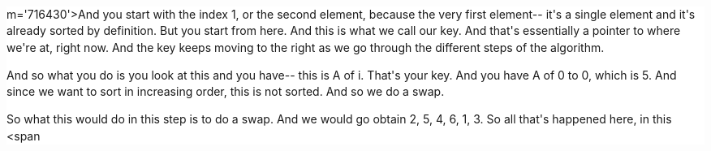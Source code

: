   m='716430'>And</span> <span m='716580'>you</span> <span
  m='716790'>start</span> <span m='717250'>with</span> <span
  m='717970'>the</span> <span m='718460'>index</span> <span m='718840'>1,</span>
  <span m='719210'>or</span> <span m='719300'>the</span> <span
  m='719430'>second</span> <span m='719820'>element,</span> <span
  m='720550'>because</span> <span m='720900'>the</span> <span
  m='720990'>very</span> <span m='721220'>first</span> <span
  m='721520'>element--</span> <span m='722050'>it's</span> <span
  m='722220'>a</span> <span m='722280'>single</span> <span
  m='723230'>element</span> <span m='723620'>and</span> <span
  m='723690'>it's</span> <span m='723870'>already</span> <span
  m='724200'>sorted</span> <span m='724780'>by</span> <span
  m='724970'>definition.</span> <span m='726050'>But</span> <span
  m='726240'>you</span> <span m='726640'>start</span> <span
  m='726900'>from</span> <span m='727040'>here.</span> <span
  m='727930'>And</span> <span m='727950'>this</span> <span m='728060'>is</span>
  <span m='728160'>what</span> <span m='728340'>we</span> <span
  m='728470'>call</span> <span m='728760'>our</span> <span
  m='728870'>key.</span> <span m='730890'>And</span> <span
  m='731020'>that's</span> <span m='731510'>essentially</span> <span
  m='732810'>a</span> <span m='732910'>pointer</span> <span m='733400'>to</span>
  <span m='734235'>where</span> <span m='734650'>we're at,</span> <span
  m='734860'>right</span> <span m='735090'>now.</span> <span
  m='735250'>And</span> <span m='735420'>the key</span> <span
  m='735640'>keeps</span> <span m='735900'>moving</span> <span
  m='736230'>to</span> <span m='736310'>the</span> <span m='736420'>right</span>
  <span m='737020'>as</span> <span m='737230'>we</span> <span
  m='737330'>go</span> <span m='737480'>through</span> <span
  m='737650'>the</span> <span m='737750'>different</span> <span
  m='738040'>steps</span> <span m='738360'>of the</span> <span
  m='738490'>algorithm.</span> </p><p><span m='740200'>And</span> <span
  m='740340'>so</span> <span m='740460'>what</span> <span m='740600'>you</span>
  <span m='740680'>do</span> <span m='740880'>is</span> <span
  m='741000'>you</span> <span m='741110'>look</span> <span m='741250'>at</span>
  <span m='741320'>this</span> <span m='741590'>and</span> <span
  m='741660'>you</span> <span m='741750'>have--</span> <span
  m='743030'>this</span> <span m='743280'>is</span> <span m='743540'>A</span>
  <span m='743830'>of</span> <span m='744100'>i.</span> <span
  m='744830'>That's</span> <span m='745040'>your</span> <span
  m='745210'>key.</span> <span m='746030'>And</span> <span m='746890'>you</span>
  <span m='747000'>have</span> <span m='747210'>A of</span> <span
  m='747500'>0</span> <span m='747860'>to</span> <span m='747970'>0,</span>
  <span m='748820'>which</span> <span m='748910'>is</span> <span
  m='749130'>5.</span> <span m='750070'>And</span> <span m='752090'>since</span>
  <span m='752160'>we</span> <span m='752270'>want</span> <span
  m='752390'>to</span> <span m='752440'>sort</span> <span m='752750'>in</span>
  <span m='752850'>increasing</span> <span m='753310'>order,</span> <span
  m='754260'>this</span> <span m='754570'>is</span> <span m='754720'>not</span>
  <span m='755170'>sorted.</span> <span m='755940'>And</span> <span
  m='756080'>so</span> <span m='756190'>we</span> <span m='756280'>do</span>
  <span m='756410'>a</span> <span m='756470'>swap.</span> </p><p><span
  m='757720'>So</span> <span m='758380'>what</span> <span m='758580'>this</span>
  <span m='758720'>would</span> <span m='758890'>do</span> <span
  m='759090'>in</span> <span m='759810'>this</span> <span m='759990'>step</span>
  <span m='760620'>is</span> <span m='760770'>to</span> <span
  m='760870'>do</span> <span m='761020'>a</span> <span m='761080'>swap.</span>
  <span m='762400'>And</span> <span m='762590'>we</span> <span
  m='762700'>would</span> <span m='762830'>go</span> <span
  m='765850'>obtain</span> <span m='768070'>2,</span> <span m='768610'>5,</span>
  <span m='769560'>4,</span> <span m='770480'>6,</span> <span
  m='770830'>1,</span> <span m='771170'>3.</span> <span m='771830'>So</span>
  <span m='771960'>all</span> <span m='772150'>that's</span> <span
  m='772310'>happened</span> <span m='772610'>here,</span> <span
  m='772820'>in</span> <span m='772940'>this</span> <span